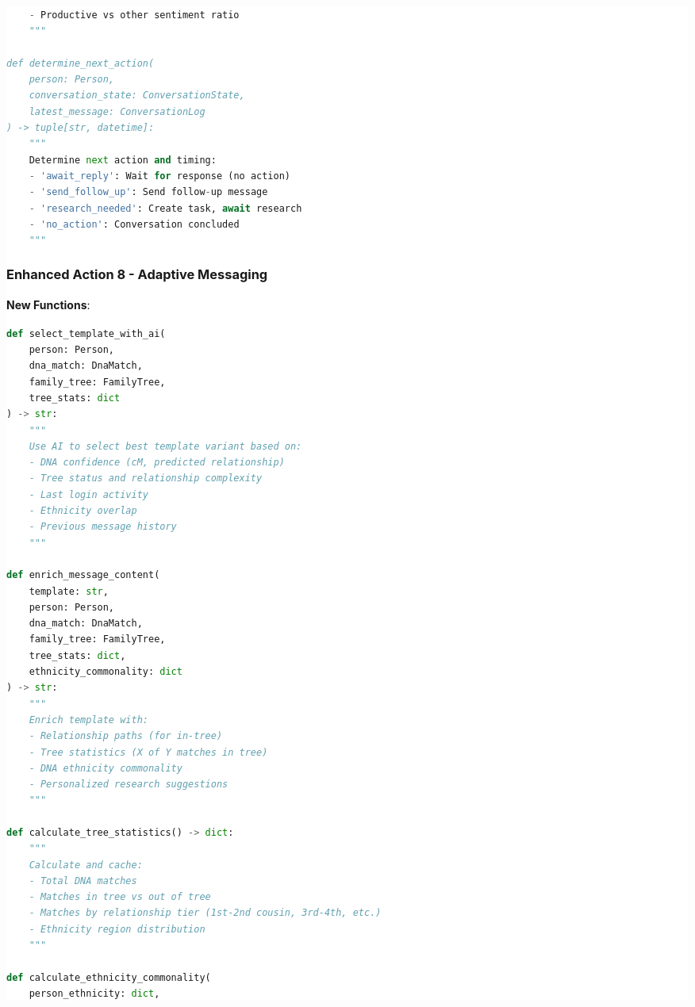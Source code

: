 ```python
    - Productive vs other sentiment ratio
    """

def determine_next_action(
    person: Person,
    conversation_state: ConversationState,
    latest_message: ConversationLog
) -> tuple[str, datetime]:
    """
    Determine next action and timing:
    - 'await_reply': Wait for response (no action)
    - 'send_follow_up': Send follow-up message
    - 'research_needed': Create task, await research
    - 'no_action': Conversation concluded
    """
```

### Enhanced Action 8 - Adaptive Messaging

**New Functions**:

```python
def select_template_with_ai(
    person: Person,
    dna_match: DnaMatch,
    family_tree: FamilyTree,
    tree_stats: dict
) -> str:
    """
    Use AI to select best template variant based on:
    - DNA confidence (cM, predicted relationship)
    - Tree status and relationship complexity
    - Last login activity
    - Ethnicity overlap
    - Previous message history
    """

def enrich_message_content(
    template: str,
    person: Person,
    dna_match: DnaMatch,
    family_tree: FamilyTree,
    tree_stats: dict,
    ethnicity_commonality: dict
) -> str:
    """
    Enrich template with:
    - Relationship paths (for in-tree)
    - Tree statistics (X of Y matches in tree)
    - DNA ethnicity commonality
    - Personalized research suggestions
    """

def calculate_tree_statistics() -> dict:
    """
    Calculate and cache:
    - Total DNA matches
    - Matches in tree vs out of tree
    - Matches by relationship tier (1st-2nd cousin, 3rd-4th, etc.)
    - Ethnicity region distribution
    """

def calculate_ethnicity_commonality(
    person_ethnicity: dict,
```